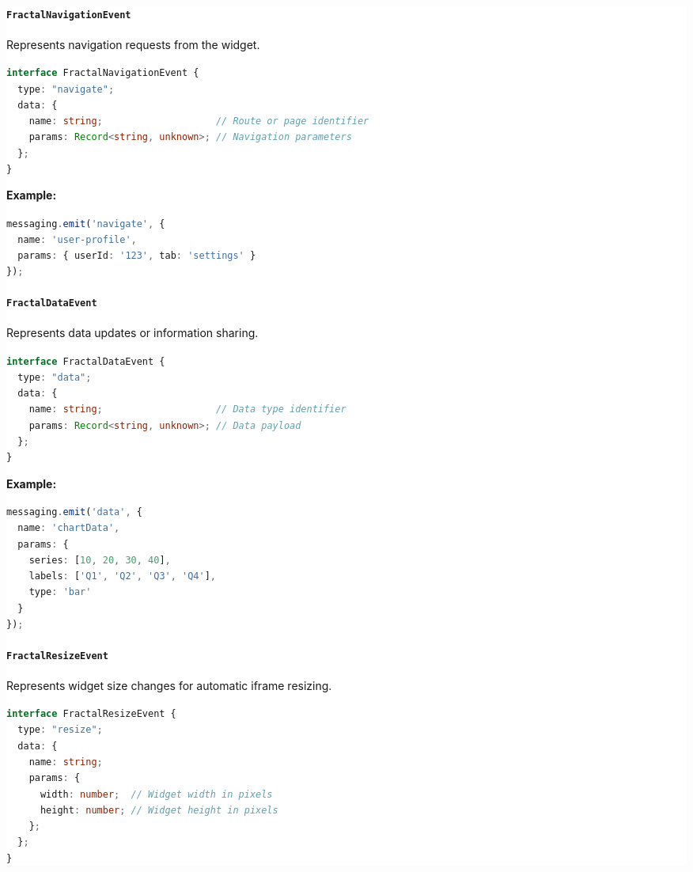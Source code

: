 #### `FractalNavigationEvent`

Represents navigation requests from the widget.

```typescript
interface FractalNavigationEvent {
  type: "navigate";
  data: { 
    name: string;                    // Route or page identifier
    params: Record<string, unknown>; // Navigation parameters
  };
}
```

**Example:**
```typescript
messaging.emit('navigate', {
  name: 'user-profile',
  params: { userId: '123', tab: 'settings' }
});
```

#### `FractalDataEvent`

Represents data updates or information sharing.

```typescript
interface FractalDataEvent {
  type: "data";
  data: {
    name: string;                    // Data type identifier
    params: Record<string, unknown>; // Data payload
  };
}
```

**Example:**
```typescript
messaging.emit('data', {
  name: 'chartData',
  params: {
    series: [10, 20, 30, 40],
    labels: ['Q1', 'Q2', 'Q3', 'Q4'],
    type: 'bar'
  }
});
```

#### `FractalResizeEvent`

Represents widget size changes for automatic iframe resizing.

```typescript
interface FractalResizeEvent {
  type: "resize";
  data: {
    name: string;
    params: {
      width: number;  // Widget width in pixels
      height: number; // Widget height in pixels
    };
  };
}
```
